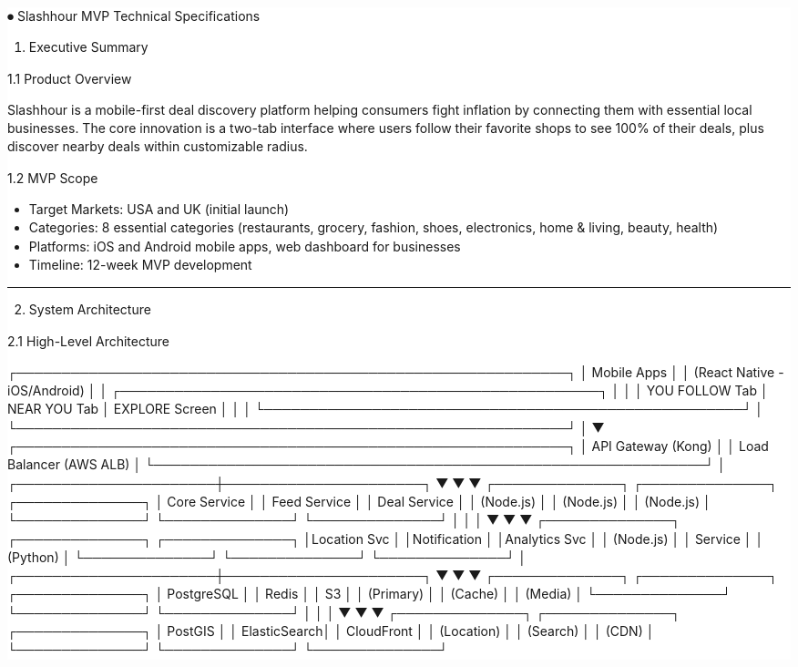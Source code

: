 ⏺ Slashhour MVP Technical Specifications

1. Executive Summary

1.1 Product Overview

Slashhour is a mobile-first deal discovery platform helping consumers fight inflation by connecting them with essential local businesses. The core innovation is a two-tab interface where users follow their favorite shops to see 100% of their deals, plus discover nearby deals within customizable radius.

1.2 MVP Scope

- Target Markets: USA and UK (initial launch)
- Categories: 8 essential categories (restaurants, grocery, fashion, shoes, electronics, home & living, beauty, health)
- Platforms: iOS and Android mobile apps, web dashboard for businesses
- Timeline: 12-week MVP development

---
2. System Architecture

2.1 High-Level Architecture

┌─────────────────────────────────────────────────────────────┐
│                        Mobile Apps                           │
│                   (React Native - iOS/Android)               │
│  ┌─────────────────────────────────────────────────────┐   │
│  │  YOU FOLLOW Tab  │  NEAR YOU Tab  │  EXPLORE Screen │   │
│  └─────────────────────────────────────────────────────┘   │
└─────────────────────────────────────────────────────────────┘
                               │
                               ▼
┌─────────────────────────────────────────────────────────────┐
│                      API Gateway (Kong)                      │
│                  Load Balancer (AWS ALB)                     │
└─────────────────────────────────────────────────────────────┘
                               │
        ┌──────────────────────┼──────────────────────┐
        ▼                      ▼                      ▼
┌──────────────┐      ┌──────────────┐      ┌──────────────┐
│ Core Service │      │ Feed Service │      │ Deal Service │
│   (Node.js)  │      │   (Node.js)  │      │  (Node.js)   │
└──────────────┘      └──────────────┘      └──────────────┘
        │                      │                      │
        ▼                      ▼                      ▼
┌──────────────┐      ┌──────────────┐      ┌──────────────┐
│Location Svc  │      │Notification  │      │Analytics Svc │
│  (Node.js)   │      │   Service    │      │  (Python)    │
└──────────────┘      └──────────────┘      └──────────────┘
                               │
        ┌──────────────────────┼──────────────────────┐
        ▼                      ▼                      ▼
┌──────────────┐      ┌──────────────┐      ┌──────────────┐
│  PostgreSQL  │      │     Redis    │      │      S3      │
│   (Primary)  │      │    (Cache)   │      │   (Media)    │
└──────────────┘      └──────────────┘      └──────────────┘
        │                      │                      │
        ▼                      ▼                      ▼
┌──────────────┐      ┌──────────────┐      ┌──────────────┐
│   PostGIS    │      │  ElasticSearch│      │  CloudFront │
│  (Location)  │      │    (Search)   │      │    (CDN)    │
└──────────────┘      └──────────────┘      └──────────────┘
